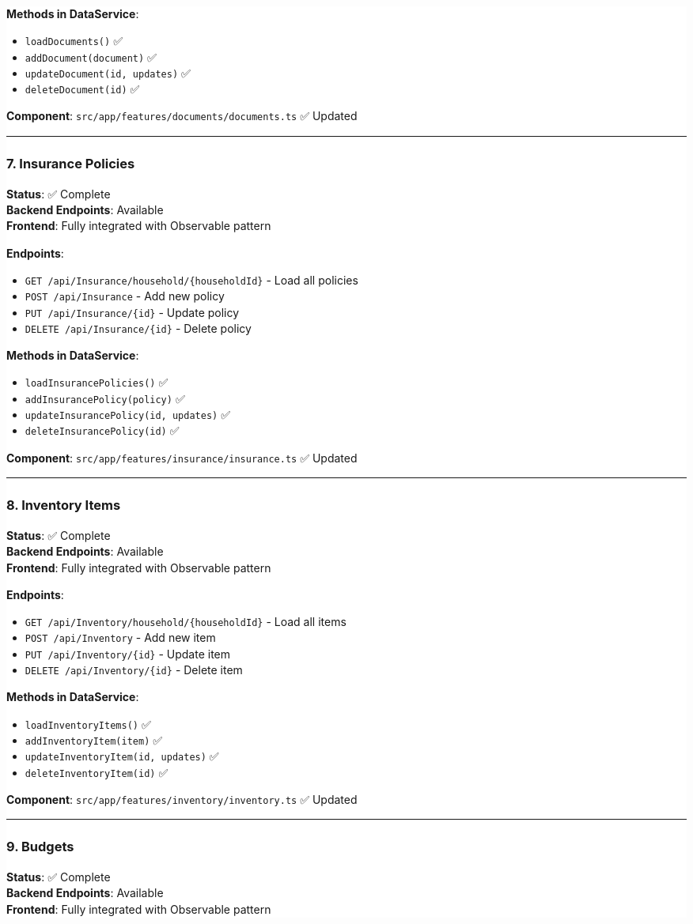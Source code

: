 **Methods in DataService**:
- `loadDocuments()` ✅
- `addDocument(document)` ✅
- `updateDocument(id, updates)` ✅
- `deleteDocument(id)` ✅

**Component**: `src/app/features/documents/documents.ts` ✅ Updated

---

### 7. Insurance Policies
**Status**: ✅ Complete  
**Backend Endpoints**: Available  
**Frontend**: Fully integrated with Observable pattern

**Endpoints**:
- `GET /api/Insurance/household/{householdId}` - Load all policies
- `POST /api/Insurance` - Add new policy
- `PUT /api/Insurance/{id}` - Update policy
- `DELETE /api/Insurance/{id}` - Delete policy

**Methods in DataService**:
- `loadInsurancePolicies()` ✅
- `addInsurancePolicy(policy)` ✅
- `updateInsurancePolicy(id, updates)` ✅
- `deleteInsurancePolicy(id)` ✅

**Component**: `src/app/features/insurance/insurance.ts` ✅ Updated

---

### 8. Inventory Items
**Status**: ✅ Complete  
**Backend Endpoints**: Available  
**Frontend**: Fully integrated with Observable pattern

**Endpoints**:
- `GET /api/Inventory/household/{householdId}` - Load all items
- `POST /api/Inventory` - Add new item
- `PUT /api/Inventory/{id}` - Update item
- `DELETE /api/Inventory/{id}` - Delete item

**Methods in DataService**:
- `loadInventoryItems()` ✅
- `addInventoryItem(item)` ✅
- `updateInventoryItem(id, updates)` ✅
- `deleteInventoryItem(id)` ✅

**Component**: `src/app/features/inventory/inventory.ts` ✅ Updated

---

### 9. Budgets
**Status**: ✅ Complete  
**Backend Endpoints**: Available  
**Frontend**: Fully integrated with Observable pattern
